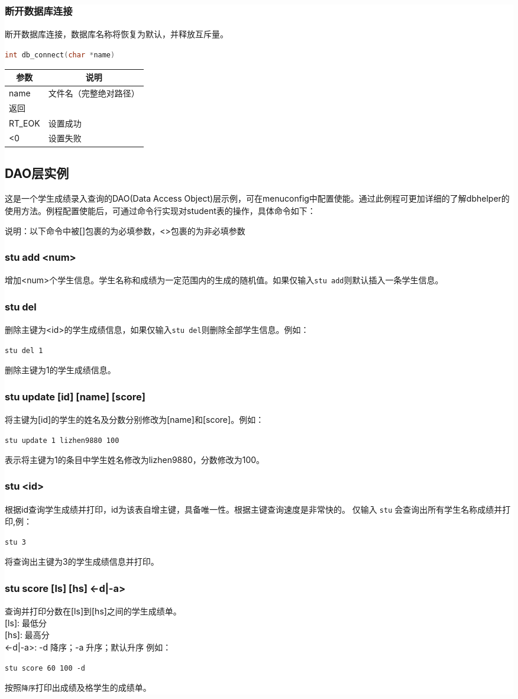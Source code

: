 ### 断开数据库连接
断开数据库连接，数据库名称将恢复为默认，并释放互斥量。

```c
int db_connect(char *name)
```
| 参数   | 说明                   |
| ------ | ---------------------- |
| name   | 文件名（完整绝对路径） |
| 返回   |                        |
| RT_EOK | 设置成功               |
| <0     | 设置失败               |


## DAO层实例
这是一个学生成绩录入查询的DAO(Data Access Object)层示例，可在menuconfig中配置使能。通过此例程可更加详细的了解dbhelper的使用方法。例程配置使能后，可通过命令行实现对student表的操作，具体命令如下：

说明：以下命令中被[]包裹的为必填参数，<>包裹的为非必填参数

### stu add \<num\>
增加\<num\>个学生信息。学生名称和成绩为一定范围内的生成的随机值。如果仅输入```stu add```则默认插入一条学生信息。

### stu del <id>
删除主键为\<id\>的学生成绩信息，如果仅输入```stu del```则删除全部学生信息。例如：
```
stu del 1
```
删除主键为1的学生成绩信息。

### stu update [id] [name] [score]
将主键为[id]的学生的姓名及分数分别修改为[name]和[score]。例如：
```
stu update 1 lizhen9880 100
```
表示将主键为1的条目中学生姓名修改为lizhen9880，分数修改为100。

### stu \<id\>
根据id查询学生成绩并打印，id为该表自增主键，具备唯一性。根据主键查询速度是非常快的。
仅输入 ```stu``` 会查询出所有学生名称成绩并打印,例：
```
stu 3
```
将查询出主键为3的学生成绩信息并打印。

### stu score [ls] [hs] \<-d|-a\>
查询并打印分数在[ls]到[hs]之间的学生成绩单。<br/>
[ls]: 最低分 <br/>
[hs]: 最高分 <br/>
\<-d|-a\>: -d 降序；-a 升序；默认升序
例如：
```
stu score 60 100 -d
```
按照```降序```打印出成绩及格学生的成绩单。
